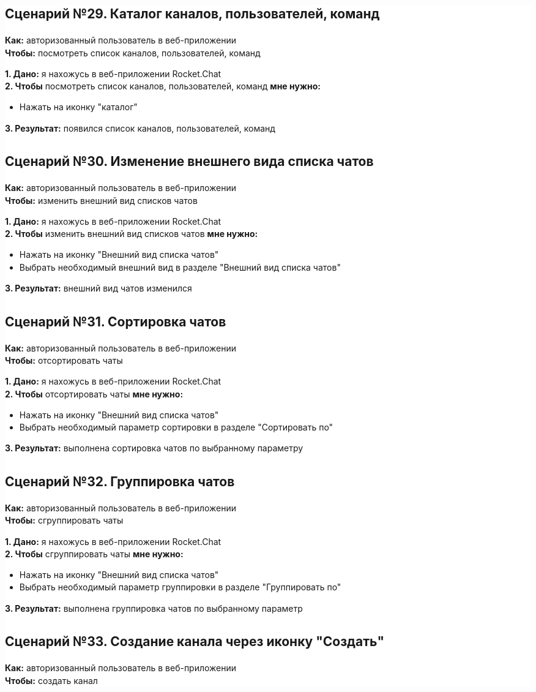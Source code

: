 ## Сценарий №29. Каталог каналов, пользователей, команд

**Как:** авторизованный пользователь в веб-приложении  
**Чтобы:** посмотреть список каналов, пользователей, команд

**1. Дано:** я нахожусь в веб-приложении Rocket.Chat  
**2. Чтобы** посмотреть список каналов, пользователей, команд **мне нужно:**  

- Нажать на иконку "каталог"

**3. Результат:** появился список каналов, пользователей, команд

## Сценарий №30. Изменение внешнего вида списка чатов

**Как:** авторизованный пользователь в веб-приложении  
**Чтобы:** изменить внешний вид списков чатов

**1. Дано:** я нахожусь в веб-приложении Rocket.Chat  
**2. Чтобы** изменить внешний вид списков чатов **мне нужно:**  

- Нажать на иконку "Внешний вид списка чатов"
- Выбрать необходимый внешний вид в разделе "Внешний вид списка чатов"

**3. Результат:** внешний вид чатов изменился

## Сценарий №31. Сортировка чатов

**Как:** авторизованный пользователь в веб-приложении  
**Чтобы:** отсортировать чаты

**1. Дано:** я нахожусь в веб-приложении Rocket.Chat  
**2. Чтобы** отсортировать чаты **мне нужно:**  

- Нажать на иконку "Внешний вид списка чатов"
- Выбрать необходимый параметр сортировки в разделе "Сортировать по"

**3. Результат:** выполнена сортировка чатов по выбранному параметру

## Сценарий №32. Группировка чатов

**Как:** авторизованный пользователь в веб-приложении  
**Чтобы:** сгруппировать чаты

**1. Дано:** я нахожусь в веб-приложении Rocket.Chat  
**2. Чтобы** сгруппировать чаты **мне нужно:**  

- Нажать на иконку "Внешний вид списка чатов"
- Выбрать необходимый параметр группировки в разделе "Группировать по"

**3. Результат:** выполнена группировка чатов по выбранному параметр

## Сценарий №33. Создание канала через иконку "Создать"

**Как:** авторизованный пользователь в веб-приложении  
**Чтобы:** создать канал
